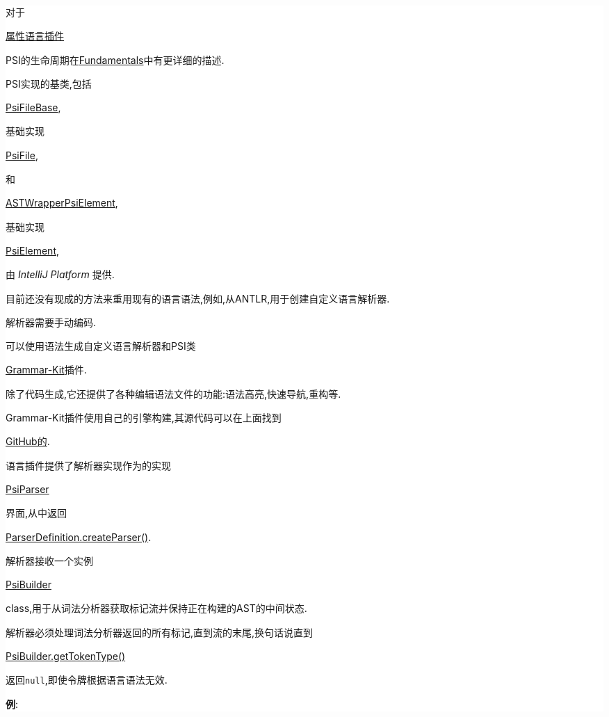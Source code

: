 对于

[属性语言插件](upsource:///plugins/properties)


PSI的生命周期在[Fundamentals](/platform/fundamentals.md)中有更详细的描述.


PSI实现的基类,包括

[PsiFileBase](upsource:///platform/core-impl/src/com/intellij/extapi/psi/PsiFileBase.java),

基础实现

[PsiFile](upsource:///platform/core-api/src/com/intellij/psi/PsiFile.java),

和

[ASTWrapperPsiElement](upsource:///platform/core-impl/src/com/intellij/extapi/psi/ASTWrapperPsiElement.java),

基础实现

[PsiElement](upsource:///platform/core-api/src/com/intellij/psi/PsiElement.java),

由 *IntelliJ Platform* 提供.


目前还没有现成的方法来重用现有的语言语法,例如,从ANTLR,用于创建自定义语言解析器.

解析器需要手动编码.


可以使用语法生成自定义语言解析器和PSI类

[Grammar-Kit](https://plugins.jetbrains.com/plugin/6606-grammar-kit)插件.

除了代码生成,它还提供了各种编辑语法文件的功能:语法高亮,快速导航,重构等.

Grammar-Kit插件使用自己的引擎构建,其源代码可以在上面找到

[GitHub的](https://github.com/JetBrains/Grammar-Kit).


语言插件提供了解析器实现作为的实现

[PsiParser](upsource:///platform/core-api/src/com/intellij/lang/PsiParser.java)

界面,从中返回

[ParserDefinition.createParser()](upsource:///platform/core-api/src/com/intellij/lang/ParserDefinition.java).

解析器接收一个实例

[PsiBuilder](upsource:///platform/core-api/src/com/intellij/lang/PsiBuilder.java)

class,用于从词法分析器获取标记流并保持正在构建的AST的中间状态.

解析器必须处理词法分析器返回的所有标记,直到流的末尾,换句话说直到

[PsiBuilder.getTokenType()](upsource:///platform/core-api/src/com/intellij/lang/PsiBuilder.java)

返回`null`,即使令牌根据语言语法无效.


**例**:
